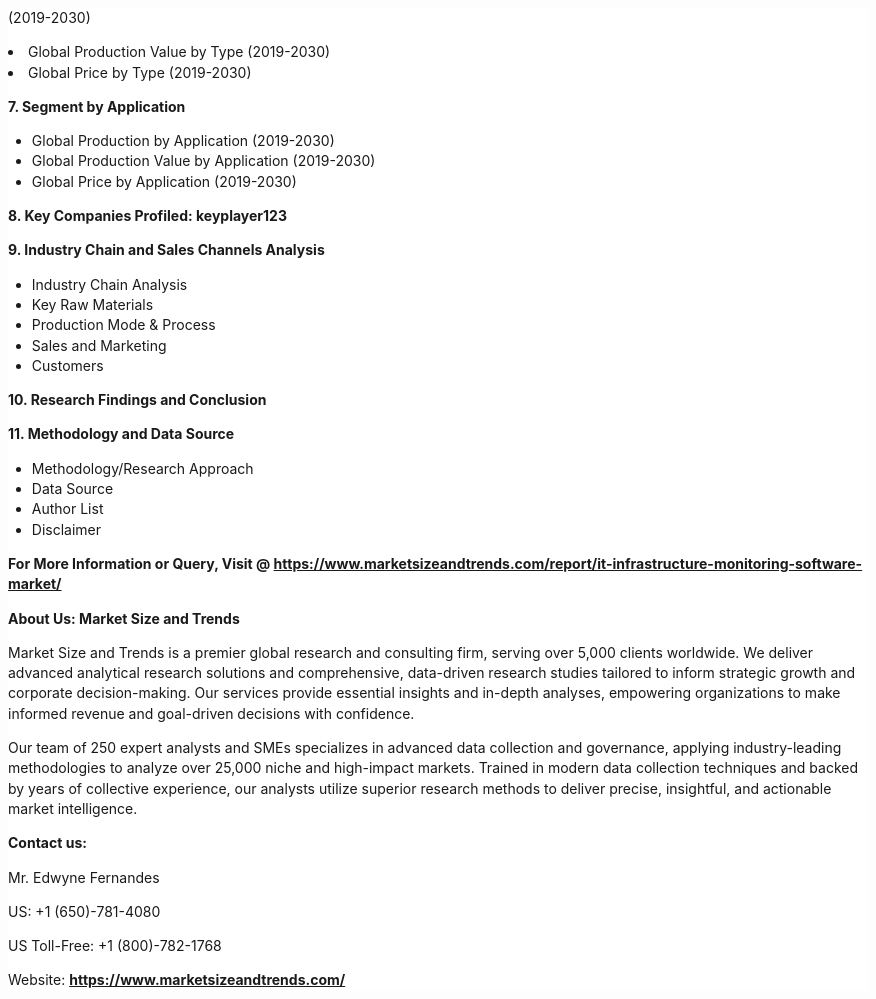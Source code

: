 (2019-2030)</li><li>Global Production Value by Type (2019-2030)</li><li>Global Price by Type (2019-2030)</li></ul><p><strong>7. Segment by Application</strong></p><ul><li>Global Production by Application (2019-2030)</li><li>Global Production Value by Application (2019-2030)</li><li>Global Price by Application (2019-2030)</li></ul><p><strong>8. Key Companies Profiled: keyplayer123</strong></p><p><strong>9. Industry Chain and Sales Channels Analysis</strong></p><ul><li>Industry Chain Analysis</li><li>Key Raw Materials</li><li>Production Mode &amp; Process</li><li>Sales and Marketing</li><li>Customers</li></ul><p><strong>10. Research Findings and Conclusion</strong></p><p><strong>11. Methodology and Data Source</strong></p><ul><li>Methodology/Research Approach</li><li>Data Source</li><li>Author List</li><li>Disclaimer</li></ul></p><p><strong>For More Information or Query, Visit @ <a href="https://www.marketsizeandtrends.com/report/it-infrastructure-monitoring-software-market/">https://www.marketsizeandtrends.com/report/it-infrastructure-monitoring-software-market/</a></strong></p><p><strong>About Us: Market Size and Trends</strong></p><p>Market Size and Trends is a premier global research and consulting firm, serving over 5,000 clients worldwide. We deliver advanced analytical research solutions and comprehensive, data-driven research studies tailored to inform strategic growth and corporate decision-making. Our services provide essential insights and in-depth analyses, empowering organizations to make informed revenue and goal-driven decisions with confidence.</p><p>Our team of 250 expert analysts and SMEs specializes in advanced data collection and governance, applying industry-leading methodologies to analyze over 25,000 niche and high-impact markets. Trained in modern data collection techniques and backed by years of collective experience, our analysts utilize superior research methods to deliver precise, insightful, and actionable market intelligence.</p><p><strong>Contact us:</strong></p><p>Mr. Edwyne Fernandes</p><p>US: +1 (650)-781-4080</p><p>US Toll-Free: +1 (800)-782-1768</p><p>Website: <strong><a href="https://www.marketsizeandtrends.com/">https://www.marketsizeandtrends.com/</a></strong></p>
